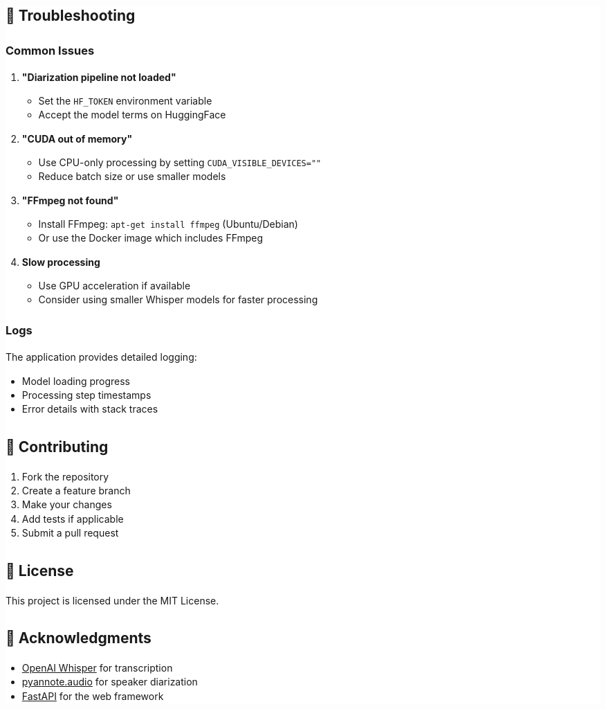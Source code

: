 ## 🐛 Troubleshooting

### Common Issues

1. **"Diarization pipeline not loaded"**
   - Set the `HF_TOKEN` environment variable
   - Accept the model terms on HuggingFace

2. **"CUDA out of memory"**
   - Use CPU-only processing by setting `CUDA_VISIBLE_DEVICES=""`
   - Reduce batch size or use smaller models

3. **"FFmpeg not found"**
   - Install FFmpeg: `apt-get install ffmpeg` (Ubuntu/Debian)
   - Or use the Docker image which includes FFmpeg

4. **Slow processing**
   - Use GPU acceleration if available
   - Consider using smaller Whisper models for faster processing

### Logs

The application provides detailed logging:
- Model loading progress
- Processing step timestamps
- Error details with stack traces

## 🤝 Contributing

1. Fork the repository
2. Create a feature branch
3. Make your changes
4. Add tests if applicable
5. Submit a pull request

## 📄 License

This project is licensed under the MIT License.

## 🙏 Acknowledgments

- [OpenAI Whisper](https://github.com/openai/whisper) for transcription
- [pyannote.audio](https://github.com/pyannote/pyannote-audio) for speaker diarization
- [FastAPI](https://fastapi.tiangolo.com/) for the web framework
